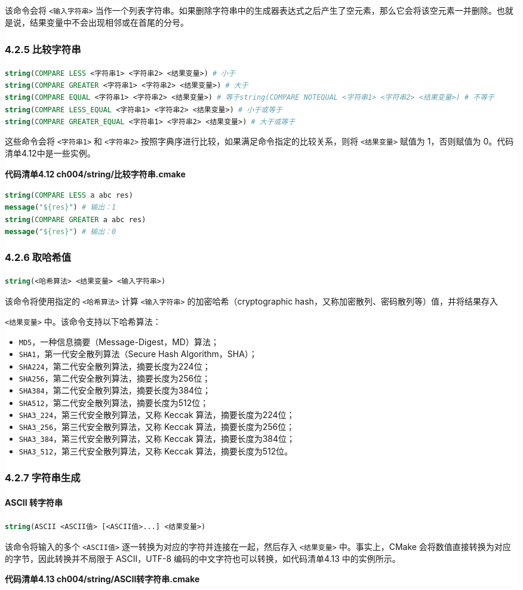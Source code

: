 该命令会将 `<输入字符串>` 当作一个列表字符串。如果删除字符串中的生成器表达式之后产生了空元素，那么它会将该空元素一并删除。也就是说，结果变量中不会出现相邻或在首尾的分号。

### 4.2.5 比较字符串

```cmake
string(COMPARE LESS <字符串1> <字符串2> <结果变量>) # 小于
string(COMPARE GREATER <字符串1> <字符串2> <结果变量>) # 大于
string(COMPARE EQUAL <字符串1> <字符串2> <结果变量>) # 等于string(COMPARE NOTEQUAL <字符串1> <字符串2> <结果变量>) # 不等于
string(COMPARE LESS_EQUAL <字符串1> <字符串2> <结果变量>) # 小于或等于
string(COMPARE GREATER_EQUAL <字符串1> <字符串2> <结果变量>) # 大于或等于
```

这些命令会将 `<字符串1>` 和 `<字符串2>` 按照字典序进行比较，如果满足命令指定的比较关系，则将 `<结果变量>` 赋值为 1，否则赋值为 0。代码清单4.12中是一些实例。

**代码清单4.12 ch004/string/比较字符串.cmake**

```cmake
string(COMPARE LESS a abc res)
message("${res}") # 输出：1
string(COMPARE GREATER a abc res)
message("${res}") # 输出：0
```

### 4.2.6 取哈希值

```cmake
string(<哈希算法> <结果变量> <输入字符串>)
```

该命令将使用指定的 `<哈希算法>` 计算 `<输入字符串>` 的加密哈希（cryptographic hash，又称加密散列、密码散列等）值，并将结果存入 

`<结果变量>` 中。该命令支持以下哈希算法：

- `MD5`，一种信息摘要（Message-Digest，MD）算法；
- `SHA1`，第一代安全散列算法（Secure Hash Algorithm，SHA）；
- `SHA224`，第二代安全散列算法，摘要长度为224位；
- `SHA256`，第二代安全散列算法，摘要长度为256位；
- `SHA384`，第二代安全散列算法，摘要长度为384位；
- `SHA512`，第二代安全散列算法，摘要长度为512位；
- `SHA3_224`，第三代安全散列算法，又称 Keccak 算法，摘要长度为224位；
- `SHA3_256`，第三代安全散列算法，又称 Keccak 算法，摘要长度为256位；
- `SHA3_384`，第三代安全散列算法，又称 Keccak 算法，摘要长度为384位；
- `SHA3_512`，第三代安全散列算法，又称 Keccak 算法，摘要长度为512位。

### 4.2.7 字符串生成

#### ASCII 转字符串

```cmake
string(ASCII <ASCII值> [<ASCII值>...] <结果变量>)
```

该命令将输入的多个 `<ASCII值>` 逐一转换为对应的字符并连接在一起，然后存入 `<结果变量>` 中。事实上，CMake 会将数值直接转换为对应的字节，因此转换并不局限于 ASCII，UTF-8 编码的中文字符也可以转换，如代码清单4.13 中的实例所示。

**代码清单4.13 ch004/string/ASCII转字符串.cmake**
